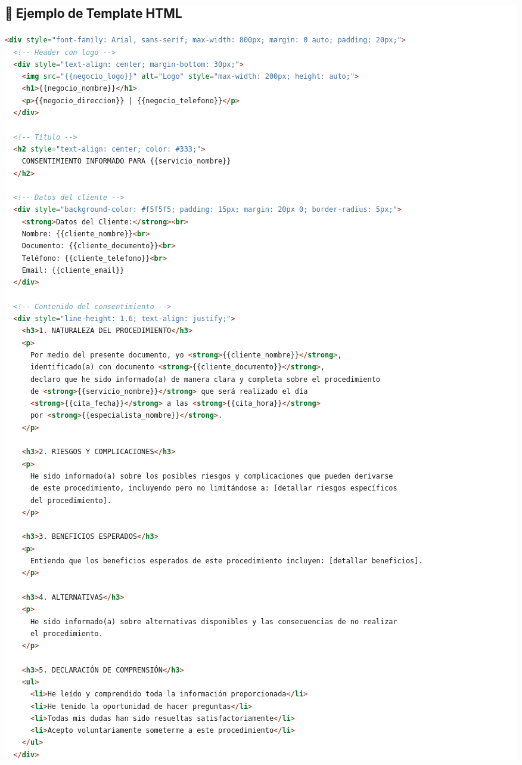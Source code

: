 
## 📄 Ejemplo de Template HTML

```html
<div style="font-family: Arial, sans-serif; max-width: 800px; margin: 0 auto; padding: 20px;">
  <!-- Header con logo -->
  <div style="text-align: center; margin-bottom: 30px;">
    <img src="{{negocio_logo}}" alt="Logo" style="max-width: 200px; height: auto;">
    <h1>{{negocio_nombre}}</h1>
    <p>{{negocio_direccion}} | {{negocio_telefono}}</p>
  </div>

  <!-- Título -->
  <h2 style="text-align: center; color: #333;">
    CONSENTIMIENTO INFORMADO PARA {{servicio_nombre}}
  </h2>

  <!-- Datos del cliente -->
  <div style="background-color: #f5f5f5; padding: 15px; margin: 20px 0; border-radius: 5px;">
    <strong>Datos del Cliente:</strong><br>
    Nombre: {{cliente_nombre}}<br>
    Documento: {{cliente_documento}}<br>
    Teléfono: {{cliente_telefono}}<br>
    Email: {{cliente_email}}
  </div>

  <!-- Contenido del consentimiento -->
  <div style="line-height: 1.6; text-align: justify;">
    <h3>1. NATURALEZA DEL PROCEDIMIENTO</h3>
    <p>
      Por medio del presente documento, yo <strong>{{cliente_nombre}}</strong>, 
      identificado(a) con documento <strong>{{cliente_documento}}</strong>, 
      declaro que he sido informado(a) de manera clara y completa sobre el procedimiento 
      de <strong>{{servicio_nombre}}</strong> que será realizado el día 
      <strong>{{cita_fecha}}</strong> a las <strong>{{cita_hora}}</strong> 
      por <strong>{{especialista_nombre}}</strong>.
    </p>

    <h3>2. RIESGOS Y COMPLICACIONES</h3>
    <p>
      He sido informado(a) sobre los posibles riesgos y complicaciones que pueden derivarse 
      de este procedimiento, incluyendo pero no limitándose a: [detallar riesgos específicos 
      del procedimiento].
    </p>

    <h3>3. BENEFICIOS ESPERADOS</h3>
    <p>
      Entiendo que los beneficios esperados de este procedimiento incluyen: [detallar beneficios].
    </p>

    <h3>4. ALTERNATIVAS</h3>
    <p>
      He sido informado(a) sobre alternativas disponibles y las consecuencias de no realizar 
      el procedimiento.
    </p>

    <h3>5. DECLARACIÓN DE COMPRENSIÓN</h3>
    <ul>
      <li>He leído y comprendido toda la información proporcionada</li>
      <li>He tenido la oportunidad de hacer preguntas</li>
      <li>Todas mis dudas han sido resueltas satisfactoriamente</li>
      <li>Acepto voluntariamente someterme a este procedimiento</li>
    </ul>
  </div>
```